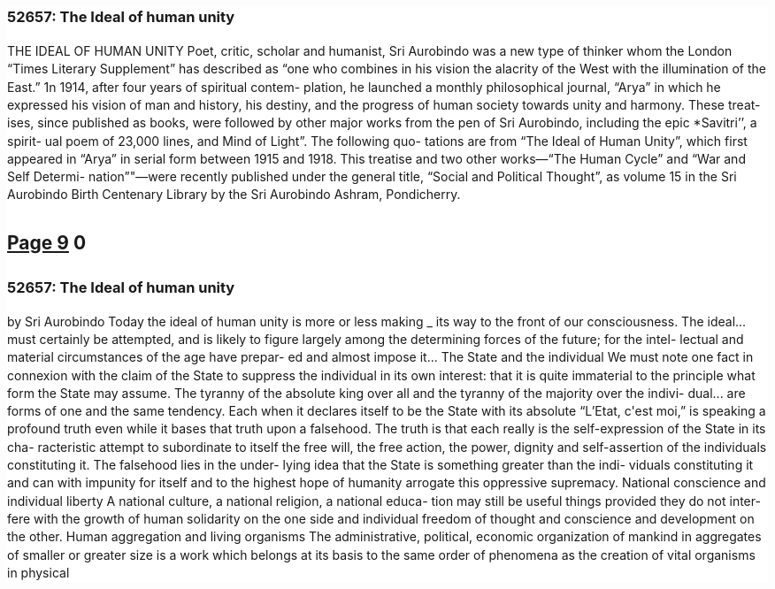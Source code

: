 
### 52657: The Ideal of human unity

THE IDEAL 
OF HUMAN 
UNITY 
Poet, critic, scholar and humanist, Sri Aurobindo was a new type of 
thinker whom the London “Times Literary Supplement” has described 
as “one who combines in his vision the alacrity of the West with the 
illumination of the East.” 1n 1914, after four years of spiritual contem- 
plation, he launched a monthly philosophical journal, “Arya” in which 
he expressed his vision of man and history, his destiny, and the 
progress of human society towards unity and harmony. These treat- 
ises, since published as books, were followed by other major works 
from the pen of Sri Aurobindo, including the epic *Savitri’’, a spirit- 
ual poem of 23,000 lines, and Mind of Light”. The following quo- 
tations are from “The Ideal of Human Unity”, which first appeared 
in “Arya” in serial form between 1915 and 1918. This treatise and 
two other works—“The Human Cycle” and “War and Self Determi- 
nation”"—were recently published under the general title, “Social 
and Political Thought”, as volume 15 in the Sri Aurobindo Birth 
Centenary Library by the Sri Aurobindo Ashram, Pondicherry.  

## [Page 9](078384engo.pdf#page=9) 0

### 52657: The Ideal of human unity

by Sri Aurobindo 
Today the ideal of human unity is more or less making 
_ its way to the front of our consciousness. The ideal... must 
certainly be attempted, and is likely to figure largely 
among the determining forces of the future; for the intel- 
lectual and material circumstances of the age have prepar- 
ed and almost impose it... 
The State and the individual 
We must note one fact in connexion with the claim of 
the State to suppress the individual in its own interest: 
that it is quite immaterial to the principle what form the 
State may assume. The tyranny of the absolute king 
over all and the tyranny of the majority over the indivi- 
dual... are forms of one and the same tendency. Each 
when it declares itself to be the State with its absolute 
“L’Etat, c'est moi,” is speaking a profound truth even while 
it bases that truth upon a falsehood. The truth is that 
each really is the self-expression of the State in its cha- 
racteristic attempt to subordinate to itself the free will, 
the free action, the power, dignity and self-assertion of the 
individuals constituting it. The falsehood lies in the under- 
lying idea that the State is something greater than the indi- 
viduals constituting it and can with impunity for itself and 
to the highest hope of humanity arrogate this oppressive 
supremacy. 
National conscience and individual liberty 
A national culture, a national religion, a national educa- 
tion may still be useful things provided they do not inter- 
fere with the growth of human solidarity on the one side 
and individual freedom of thought and conscience and 
development on the other. 
Human aggregation and living organisms 
The administrative, political, economic organization of 
mankind in aggregates of smaller or greater size is a 
work which belongs at its basis to the same order of 
phenomena as the creation of vital organisms in physical 